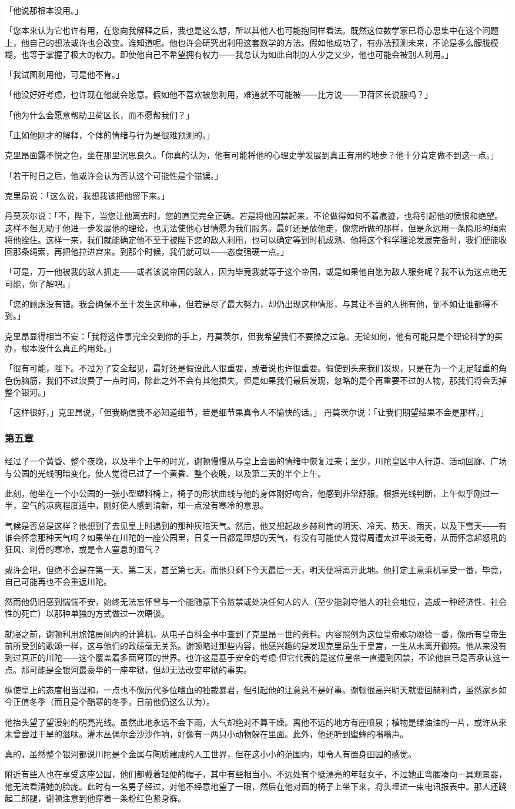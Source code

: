 「他说那根本没用。」

「您本来认为它也许有用，在您向我解释之后，我也是这么想，所以其他人也可能抱同样看法。既然这位数学家已将心思集中在这个问题上，他自己的想法或许也会改变。谁知道呢。他也许会研究出利用这套数学的方法。假如他成功了，有办法预测未来，不论是多么朦胧模糊，也等于掌握了极大的权力。即使他自己不希望拥有权力——我总认为如此自制的人少之又少，他也可能会被别人利用。」

「我试图利用他，可是他不肯。」

「他没好好考虑，也许现在他就会愿意。假如他不喜欢被您利用，难道就不可能被——比方说——卫荷区长说服吗？」

「他为什么会愿意帮助卫荷区长，而不愿帮我们？」

「正如他刚才的解释，个体的情绪与行为是很难预测的。」

克里昂面露不悦之色，坐在那里沉思良久。「你真的认为，他有可能将他的心理史学发展到真正有用的地步？他十分肯定做不到这一点。」

「若干时日之后，他或许会认为否认这个可能性是个错误。」

克里昂说：「这么说，我想我该把他留下来。」

丹莫茨尔说：「不，陛下，当您让他离去时，您的直觉完全正确。若是将他囚禁起来，不论做得如何不着痕迹，也将引起他的愤恨和绝望。这样不但无助于他进一步发展他的理论，也无法使他心甘情愿为我们服务。最好还是放他走，像您所做的那样，但是永远用一条隐形的绳索将他拴住。这样一来，我们就能确定他不至于被陛下您的敌人利用，也可以确定等到时机成熟、他将这个科学理论发展完备时，我们便能收回那条绳索，再把他拉进宫来。到那个时候，我们就可以——态度强硬一点。」

「可是，万一他被我的敌人抓走——或者该说帝国的敌人，因为毕竟我就等于这个帝国，或是如果他自愿为敌人服务呢？我不认为这点绝无可能，你了解吧。」

「您的顾虑没有错。我会确保不至于发生这种事，但若是尽了最大努力，却仍出现这种情形，与其让不当的人拥有他，倒不如让谁都得不到。」

克里昂显得相当不安：「我将这件事完全交到你的手上，丹莫茨尔，但我希望我们不要操之过急。无论如何，他有可能只是个理论科学的买办，根本没什么真正的用处。」

「很有可能，陛下。不过为了安全起见，最好还是假设此人很重要，或者说也许很重要。假使到头来我们发现，只是在为一个无足轻重的角色伤脑筋，我们不过浪费了一点时间，除此之外不会有其他损失。但是如果我们最后发现，忽略的是个再重要不过的人物，那我们将会丢掉整个银河。」

「这样很好，」克里昂说，「但我确信我不必知道细节，若是细节果真令人不愉快的话。」 丹莫茨尔说：「让我们期望结果不会是那样。」

### 第五章

经过了一个黄昏、整个夜晚，以及半个上午的时光，谢顿慢慢从与皇上会面的情绪中恢复过来；至少，川陀皇区中人行道、活动回廊、广场与公园的光线明暗变化，使人觉得已过了一个黄昏、整个夜晚，以及第二天的半个上午。

此刻，他坐在一个小公园的一张小型塑料椅上，椅子的形状曲线与他的身体刚好吻合，他感到非常舒服。根据光线判断，上午似乎刚过一半，空气的凉爽程度适中，刚好使人感到清新，却一点没有寒冷的意思。

气候是否总是这样？他想到了去见皇上时遇到的那种灰暗天气。然后，他又想起故乡赫利肯的阴天、冷天、热天、雨天，以及下雪天——有谁会怀念那种天气吗？如果坐在川陀的一座公园里，日复一日都是理想的天气，有没有可能使人觉得周遭太过平淡无奇，从而怀念起怒吼的狂风、刺骨的寒冷，或是令人窒息的湿气？

或许会吧，但绝不会是在第一天、第二天，甚至第七天。而他只剩下今天最后一天，明天便将离开此地。他打定主意乘机享受一番，毕竟，自己可能再也不会重返川陀。

然而他仍旧感到惴惴不安，始终无法忘怀曾与一个能随意下令监禁或处决任何人的人（至少能剥夺他人的社会地位，造成一种经济性、社会性的死亡）以那种单独的方式做过一次晤谈。

就寝之前，谢顿利用旅馆房间内的计算机，从电子百科全书中查到了克里昂一世的资料。内容照例为这位皇帝歌功颂德一番，像所有皇帝生前所受到的歌颂一样，这与他们的政绩毫无关系。谢顿略过那些内容，他感兴趣的是发现克里昂生于皇宫，一生从未离开御苑。他从来没有到过真正的川陀——这个覆盖着多面穹顶的世界。也许这是基于安全的考虑·但它代表的是这位皇帝一直遭到囚禁，不论他自已是否承认这一点。那可能是全银河最豪华的一座牢狱，但却无法改变牢狱的事实。

纵使皇上的态度相当温和，一点也不像历代多位嗜血的独裁暴君，但引起他的注意总不是好事。谢顿很高兴明天就要回赫利肯，虽然家乡如今正值冬季（而且是个酷寒的冬季，日前他仍这么认为）。

他抬头望了望漫射的明亮光线。虽然此地永远不会下雨，大气却绝对不算干燥。离他不远的地方有座喷泉；植物是绿油油的一片，或许从来未曾尝过干旱的滋味。灌木丛偶尔会沙沙作响，好像有一两只小动物躲在里面。此外，他还听到蜜蜂的嗡嗡声。

真的，虽然整个银河都说川陀是个金属与陶质建成的人工世界，但在这小小的范围内，却令人有置身田园的感觉。

附近有些人也在享受这座公园，他们都戴着轻便的帽子，其中有些相当小。不远处有个挺漂亮的年轻女子，不过她正弯腰凑向一具观景器，他无法看清她的脸庞。此时有一名男子经过，对他不经意地望了一眼，然后在他对面的椅子上坐下来，将头埋进一束电讯报表中。那人还跷起二郎腿，谢顿注意到他穿着一条粉红色紧身裤。
